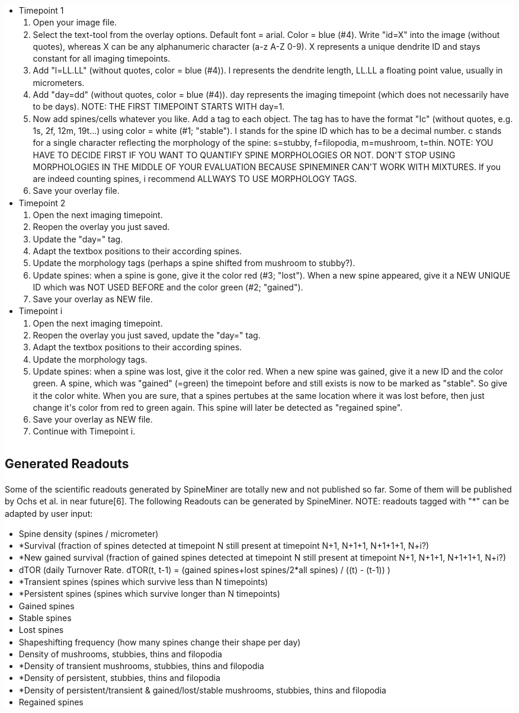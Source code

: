  
- Timepoint 1 
	1. Open your image file.
	2. Select the text-tool from the overlay options. Default font = arial. Color = blue (#4). Write "id=X" into the image (without quotes), whereas X can be any alphanumeric character (a-z A-Z 0-9). X represents a unique dendrite ID and stays constant for all imaging timepoints.
	3. Add "l=LL.LL" (without quotes, color = blue (#4)). l represents the dendrite length, LL.LL a floating point value, usually in micrometers.
	4. Add "day=dd" (without quotes, color = blue (#4)). day represents the imaging timepoint (which does not necessarily have to be days). NOTE: THE FIRST TIMEPOINT STARTS WITH day=1.
	5. Now add spines/cells whatever you like. Add a tag to each object. The tag has to have the format "Ic" (without quotes, e.g. 1s, 2f, 12m, 19t...) using color = white (#1; "stable"). I stands for the spine ID which has to be a decimal number. c stands for a single character reflecting the morphology of the spine: s=stubby, f=filopodia, m=mushroom, t=thin. NOTE: YOU HAVE TO DECIDE FIRST IF YOU WANT TO QUANTIFY SPINE MORPHOLOGIES OR NOT. DON'T STOP USING MORPHOLOGIES IN THE MIDDLE OF YOUR EVALUATION BECAUSE SPINEMINER CAN'T WORK WITH MIXTURES. If you are indeed counting spines, i recommend ALLWAYS TO USE MORPHOLOGY TAGS.
	6. Save your overlay file.
- Timepoint 2
	1. Open the next imaging timepoint.
	2. Reopen the overlay you just saved.
	3. Update the "day=" tag.
	4. Adapt the textbox positions to their according spines.
	5. Update the morphology tags (perhaps a spine shifted from mushroom to stubby?).
	6. Update spines: when a spine is gone, give it the color red (#3; "lost"). When a new spine appeared, give it a NEW UNIQUE ID which was NOT USED BEFORE and the color green (#2; "gained").
	7. Save your overlay as NEW file.
- Timepoint i
	1. Open the next imaging timepoint.
	2. Reopen the overlay you just saved, update the "day=" tag.  
	3. Adapt the textbox positions to their according spines.
	4. Update the morphology tags. 
	5. Update spines: when a spine was lost, give it the color red. When a new spine was gained, give it a new ID and the color green. A spine, which was "gained" (=green) the timepoint before and still exists is now to be marked as "stable". So give it the color white. When you are sure, that a spines pertubes at the same location where it was lost before, then just change it's color from red to green again. This spine will later be detected as "regained spine".
	6. Save your overlay as NEW file.
	7. Continue with Timepoint i.


## Generated Readouts
Some of the scientific readouts generated by SpineMiner are totally new and not published so far. Some of them will be published by Ochs et al. in near future[6]. The following Readouts can be generated by SpineMiner. NOTE: readouts tagged with "*" can be adapted by user input:

- Spine density (spines / micrometer)
- *Survival (fraction of spines detected at timepoint N still present at timepoint N+1, N+1+1, N+1+1+1, N+i?)
- *New gained survival (fraction of gained spines detected at timepoint N still present at timepoint N+1, N+1+1, N+1+1+1, N+i?)
- dTOR (daily Turnover Rate. dTOR(t, t-1) = (gained spines+lost spines/2*all spines) / ((t) - (t-1)) )
- *Transient spines (spines which survive less than N timepoints)
- *Persistent spines (spines which survive longer than N timepoints)
- Gained spines
- Stable spines
- Lost spines
- Shapeshifting frequency (how many spines change their shape per day)
- Density of mushrooms, stubbies, thins and filopodia
- *Density of transient mushrooms, stubbies, thins and filopodia
- *Density of persistent, stubbies, thins and filopodia
- *Density of persistent/transient & gained/lost/stable mushrooms, stubbies, thins and filopodia
- Regained spines
